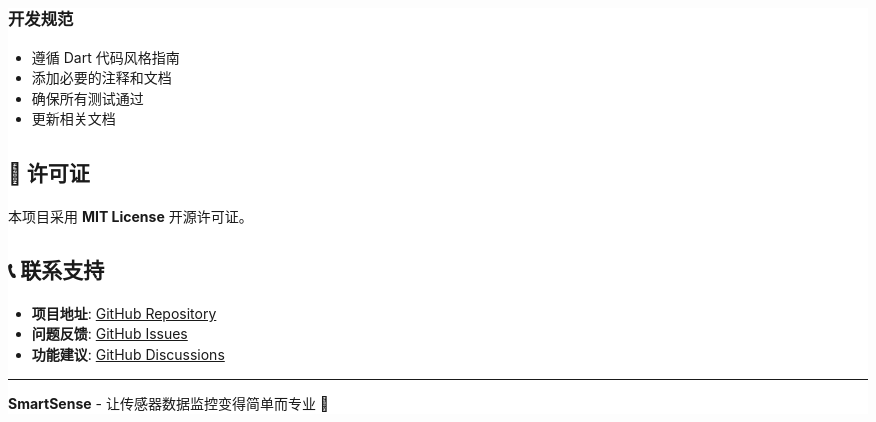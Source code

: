 ### 开发规范

- 遵循 Dart 代码风格指南
- 添加必要的注释和文档
- 确保所有测试通过
- 更新相关文档

## 📄 许可证

本项目采用 **MIT License** 开源许可证。

## 📞 联系支持

- **项目地址**: [GitHub Repository](https://github.com/your-username/smart_sense)
- **问题反馈**: [GitHub Issues](https://github.com/your-username/smart_sense/issues)
- **功能建议**: [GitHub Discussions](https://github.com/your-username/smart_sense/discussions)

---

**SmartSense** - 让传感器数据监控变得简单而专业 🚀
